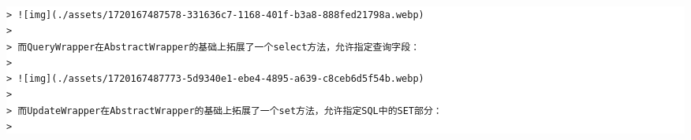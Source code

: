     > ![img](./assets/1720167487578-331636c7-1168-401f-b3a8-888fed21798a.webp)
    >
    > 而QueryWrapper在AbstractWrapper的基础上拓展了一个select方法，允许指定查询字段：
    >
    > ![img](./assets/1720167487773-5d9340e1-ebe4-4895-a639-c8ceb6d5f54b.webp)
    >
    > 而UpdateWrapper在AbstractWrapper的基础上拓展了一个set方法，允许指定SQL中的SET部分：
    >
